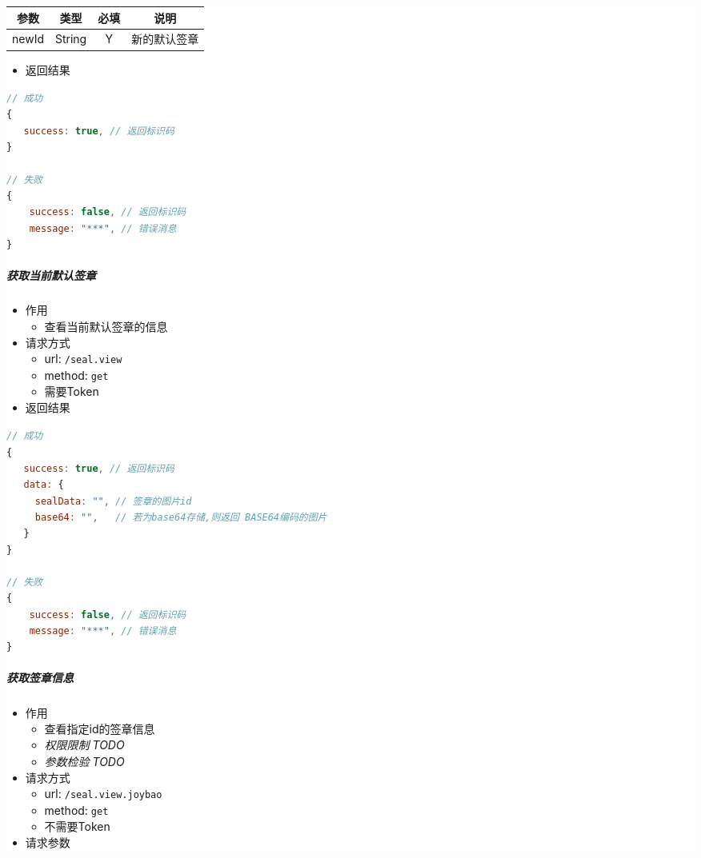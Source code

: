 |  参数   |   类型   |  必填  |   说明   |
| :---: | :----: | :--: | :----: |
| newId | String |  Y   | 新的默认签章 |

- 返回结果

```javascript
// 成功
{
   success: true, // 返回标识码
}

// 失败
{
    success: false, // 返回标识码
    message: "***", // 错误消息
}
```

##### 获取当前默认签章

- 作用
  - 查看当前默认签章的信息
- 请求方式
  - url: `/seal.view`
  - method: `get`
  - 需要Token
- 返回结果

```javascript
// 成功
{
   success: true, // 返回标识码
   data: {
     sealData: "", // 签章的图片id
     base64: "",   // 若为base64存储,则返回 BASE64编码的图片
   }
}

// 失败
{
    success: false, // 返回标识码
    message: "***", // 错误消息
}
```

##### 获取签章信息

- 作用
  - 查看指定id的签章信息
  - *权限限制 TODO*
  - *参数检验 TODO*
- 请求方式
  - url: `/seal.view.joybao`
  - method: `get`
  - 不需要Token
- 请求参数
